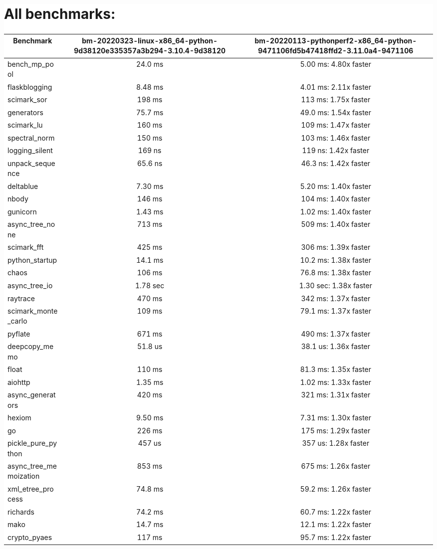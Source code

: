All benchmarks:
===============

| Benchmark               | bm-20220323-linux-x86_64-python-9d38120e335357a3b294-3.10.4-9d38120 | bm-20220113-pythonperf2-x86_64-python-9471106fd5b47418ffd2-3.11.0a4-9471106 |
|-------------------------|:-------------------------------------------------------------------:|:---------------------------------------------------------------------------:|
| bench_mp_pool           | 24.0 ms                                                             | 5.00 ms: 4.80x faster                                                       |
| flaskblogging           | 8.48 ms                                                             | 4.01 ms: 2.11x faster                                                       |
| scimark_sor             | 198 ms                                                              | 113 ms: 1.75x faster                                                        |
| generators              | 75.7 ms                                                             | 49.0 ms: 1.54x faster                                                       |
| scimark_lu              | 160 ms                                                              | 109 ms: 1.47x faster                                                        |
| spectral_norm           | 150 ms                                                              | 103 ms: 1.46x faster                                                        |
| logging_silent          | 169 ns                                                              | 119 ns: 1.42x faster                                                        |
| unpack_sequence         | 65.6 ns                                                             | 46.3 ns: 1.42x faster                                                       |
| deltablue               | 7.30 ms                                                             | 5.20 ms: 1.40x faster                                                       |
| nbody                   | 146 ms                                                              | 104 ms: 1.40x faster                                                        |
| gunicorn                | 1.43 ms                                                             | 1.02 ms: 1.40x faster                                                       |
| async_tree_none         | 713 ms                                                              | 509 ms: 1.40x faster                                                        |
| scimark_fft             | 425 ms                                                              | 306 ms: 1.39x faster                                                        |
| python_startup          | 14.1 ms                                                             | 10.2 ms: 1.38x faster                                                       |
| chaos                   | 106 ms                                                              | 76.8 ms: 1.38x faster                                                       |
| async_tree_io           | 1.78 sec                                                            | 1.30 sec: 1.38x faster                                                      |
| raytrace                | 470 ms                                                              | 342 ms: 1.37x faster                                                        |
| scimark_monte_carlo     | 109 ms                                                              | 79.1 ms: 1.37x faster                                                       |
| pyflate                 | 671 ms                                                              | 490 ms: 1.37x faster                                                        |
| deepcopy_memo           | 51.8 us                                                             | 38.1 us: 1.36x faster                                                       |
| float                   | 110 ms                                                              | 81.3 ms: 1.35x faster                                                       |
| aiohttp                 | 1.35 ms                                                             | 1.02 ms: 1.33x faster                                                       |
| async_generators        | 420 ms                                                              | 321 ms: 1.31x faster                                                        |
| hexiom                  | 9.50 ms                                                             | 7.31 ms: 1.30x faster                                                       |
| go                      | 226 ms                                                              | 175 ms: 1.29x faster                                                        |
| pickle_pure_python      | 457 us                                                              | 357 us: 1.28x faster                                                        |
| async_tree_memoization  | 853 ms                                                              | 675 ms: 1.26x faster                                                        |
| xml_etree_process       | 74.8 ms                                                             | 59.2 ms: 1.26x faster                                                       |
| richards                | 74.2 ms                                                             | 60.7 ms: 1.22x faster                                                       |
| mako                    | 14.7 ms                                                             | 12.1 ms: 1.22x faster                                                       |
| crypto_pyaes            | 117 ms                                                              | 95.7 ms: 1.22x faster                                                       |
